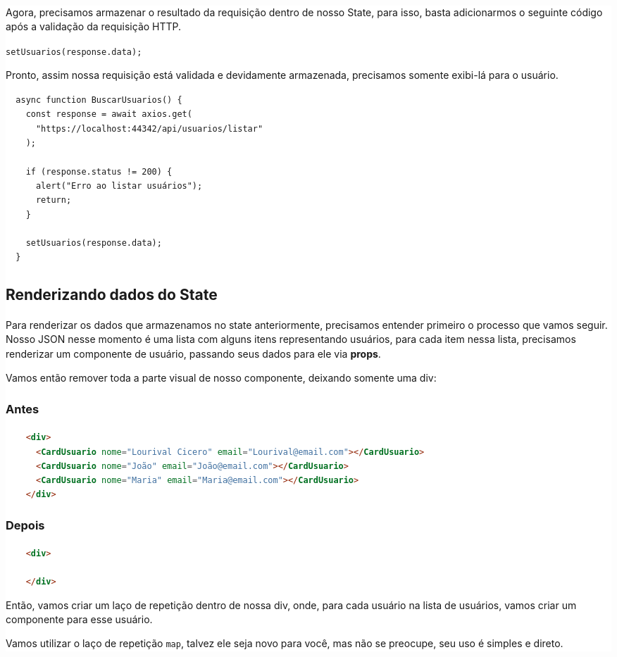 Agora, precisamos armazenar o resultado da requisição dentro de nosso State, para isso, basta adicionarmos o seguinte código após a validação da requisição HTTP.

```JS
setUsuarios(response.data);
```

Pronto, assim nossa requisição está validada e devidamente armazenada, precisamos somente exibi-lá para o usuário.

```JSX
  async function BuscarUsuarios() {
    const response = await axios.get(
      "https://localhost:44342/api/usuarios/listar"
    );

    if (response.status != 200) {
      alert("Erro ao listar usuários");
      return;
    }

    setUsuarios(response.data);
  }
```

## Renderizando dados do State

Para renderizar os dados que armazenamos no state anteriormente, precisamos entender primeiro o processo que vamos seguir. Nosso JSON nesse momento é uma lista com alguns itens representando usuários, para cada item nessa lista, precisamos renderizar um componente de usuário, passando seus dados para ele via **props**.

Vamos então remover toda a parte visual de nosso componente, deixando somente uma div:

### Antes

``` HTML
    <div>
      <CardUsuario nome="Lourival Cicero" email="Lourival@email.com"></CardUsuario>
      <CardUsuario nome="João" email="João@email.com"></CardUsuario>
      <CardUsuario nome="Maria" email="Maria@email.com"></CardUsuario>
    </div>
```

### Depois

``` HTML
    <div>

    </div>
```

Então, vamos criar um laço de repetição dentro de nossa div, onde, para cada usuário na lista de usuários, vamos criar um componente para esse usuário.

Vamos utilizar o laço de repetição ```map```, talvez ele seja novo para você, mas não se preocupe, seu uso é simples e direto.
